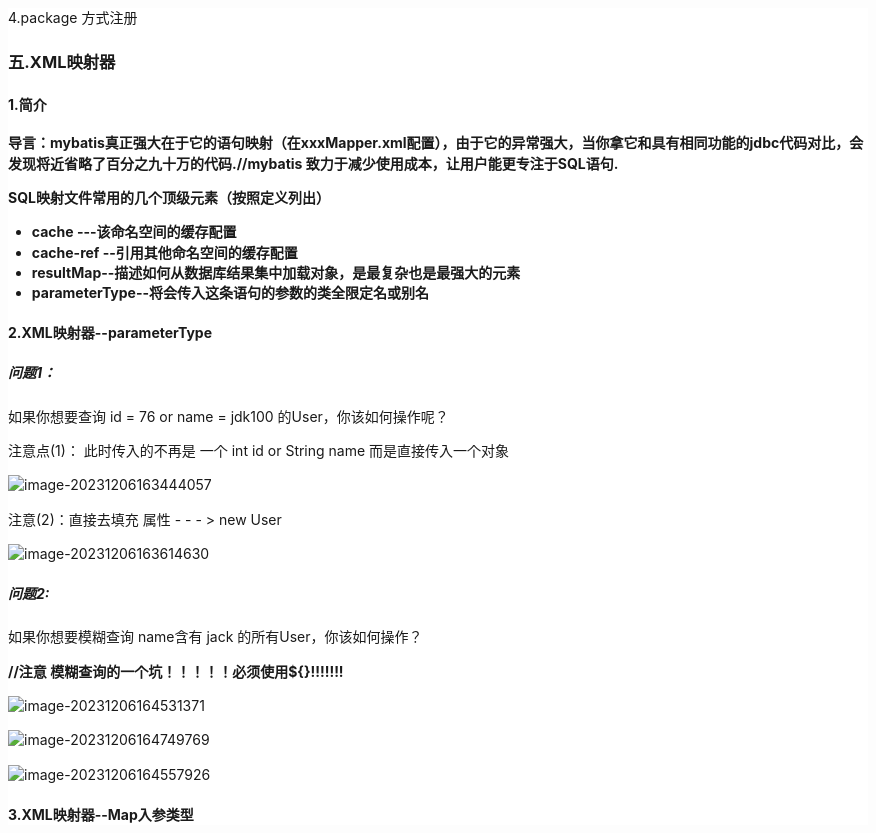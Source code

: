 4.package 方式注册

<mapper name = "com.zlc.mapper"/>



### 五.XML映射器

#### 1.简介

**导言：mybatis真正强大在于它的语句映射（在xxxMapper.xml配置），由于它的异常强大，当你拿它和具有相同功能的jdbc代码对比，会发现将近省略了百分之九十万的代码.//mybatis 致力于减少使用成本，让用户能更专注于SQL语句.**



**SQL映射文件常用的几个顶级元素（按照定义列出）**

- **cache ---该命名空间的缓存配置**
- **cache-ref --引用其他命名空间的缓存配置**
- **resultMap--描述如何从数据库结果集中加载对象，是最复杂也是最强大的元素**
- **parameterType--将会传入这条语句的参数的类全限定名或别名**





#### 2.XML映射器--parameterType

##### 问题1：

如果你想要查询 id = 76  or name = jdk100 的User，你该如何操作呢？



注意点(1)： 此时传入的不再是 一个 int id or String name 而是直接传入一个对象

![image-20231206163444057](C:\Users\赵联城\AppData\Roaming\Typora\typora-user-images\image-20231206163444057.png)





注意(2)：直接去填充 属性  - - - > new User

![image-20231206163614630](C:\Users\赵联城\AppData\Roaming\Typora\typora-user-images\image-20231206163614630.png)



##### 问题2:

如果你想要模糊查询  name含有 jack 的所有User，你该如何操作？

**//注意       模糊查询的一个坑！！！！！必须使用${}!!!!!!!**

![image-20231206164531371](C:\Users\赵联城\AppData\Roaming\Typora\typora-user-images\image-20231206164531371.png)

![image-20231206164749769](C:\Users\赵联城\AppData\Roaming\Typora\typora-user-images\image-20231206164749769.png)

![image-20231206164557926](C:\Users\赵联城\AppData\Roaming\Typora\typora-user-images\image-20231206164557926.png)

#### 3.XML映射器--Map入参类型
